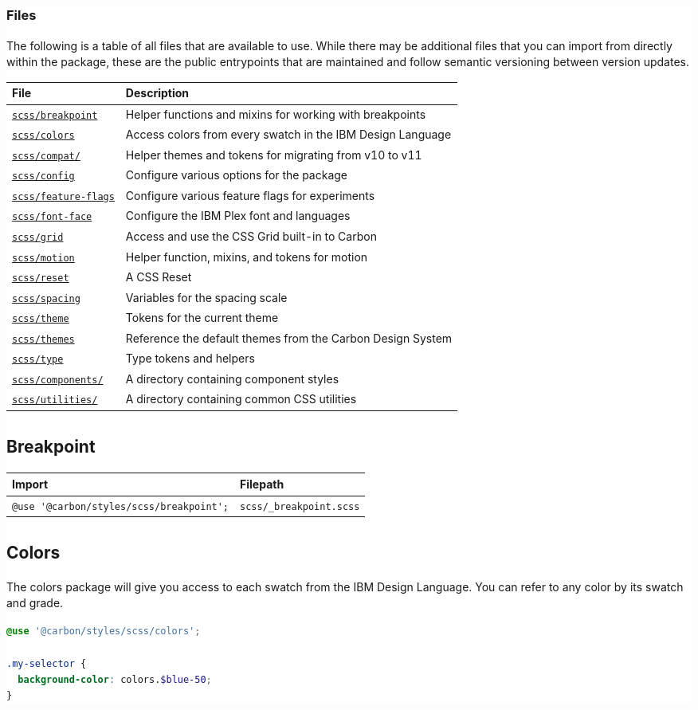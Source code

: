 ### Files

The following is a table of all files that are available to use. While there may
be additional files that you can import from directly within the package, these
are the public entrypoints that are maintained and follow semantic versioning
between version updates.

| File                                   | Description                                                |
| :------------------------------------- | :--------------------------------------------------------- |
| [`scss/breakpoint`](#breakpoint)       | Helper functions and mixins for working with breakpoints   |
| [`scss/colors`](#colors)               | Access colors from every swatch in the IBM Design Language |
| [`scss/compat/`](#compatibility)       | Helper themes and tokens for migrating from v10 to v11     |
| [`scss/config`](#config)               | Configure various options for the package                  |
| [`scss/feature-flags`](#feature-flags) | Configure various feature flags for experiments            |
| [`scss/font-face`](#font-face)         | Configure the IBM Plex font and languages                  |
| [`scss/grid`](#grid)                   | Access and use the CSS Grid built-in to Carbon             |
| [`scss/motion`](#motion)               | Helper function, mixins, and tokens for motion             |
| [`scss/reset`](#reset)                 | A CSS Reset                                                |
| [`scss/spacing`](#spacing)             | Variables for the spacing scale                            |
| [`scss/theme`](#theme)                 | Tokens for the current theme                               |
| [`scss/themes`](#themes)               | Reference the default themes from the Carbon Design System |
| [`scss/type`](#type)                   | Type tokens and helpers                                    |
| [`scss/components/`](#components)      | A directory containing component styles                    |
| [`scss/utilities/`](#utilities)        | A directory containing common CSS utilities                |

## Breakpoint

| Import                                   | Filepath                |
| :--------------------------------------- | :---------------------- |
| `@use '@carbon/styles/scss/breakpoint';` | `scss/_breakpoint.scss` |

## Colors

The colors package will give you access to each swatch from the IBM Design
Language. You can refer to any color by its swatch and grade.

```scss
@use '@carbon/styles/scss/colors';

.my-selector {
  background-color: colors.$blue-50;
}
```
